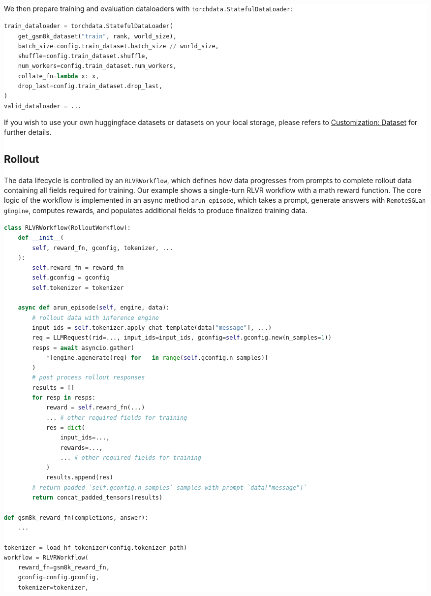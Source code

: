 We then prepare training and evaluation dataloaders with `torchdata.StatefulDataLoader`:

```python
train_dataloader = torchdata.StatefulDataLoader(
    get_gsm8k_dataset("train", rank, world_size),
    batch_size=config.train_dataset.batch_size // world_size,
    shuffle=config.train_dataset.shuffle,
    num_workers=config.train_dataset.num_workers,
    collate_fn=lambda x: x,
    drop_last=config.train_dataset.drop_last,
)
valid_dataloader = ...
```

If you wish to use your own huggingface datasets or datasets on your local storage,
please refers to [Customization: Dataset](../customization/dataset.md) for further
details.

## Rollout

The data lifecycle is controlled by an `RLVRWorkflow`, which defines how data progresses
from prompts to complete rollout data containing all fields required for training. Our
example shows a single-turn RLVR workflow with a math reward function. The core logic of
the workflow is implemented in an async method `arun_episode`, which takes a prompt,
generate answers with `RemoteSGLangEngine`, computes rewards, and populates additional
fields to produce finalized training data.

```python
class RLVRWorkflow(RolloutWorkflow):
    def __init__(
        self, reward_fn, gconfig, tokenizer, ...
    ):
        self.reward_fn = reward_fn
        self.gconfig = gconfig
        self.tokenizer = tokenizer

    async def arun_episode(self, engine, data):
        # rollout data with inference engine
        input_ids = self.tokenizer.apply_chat_template(data["message"], ...)
        req = LLMRequest(rid=..., input_ids=input_ids, gconfig=self.gconfig.new(n_samples=1))
        resps = await asyncio.gather(
            *[engine.agenerate(req) for _ in range(self.gconfig.n_samples)]
        )
        # post process rollout responses
        results = []
        for resp in resps:
            reward = self.reward_fn(...)
            ... # other required fields for training
            res = dict(
                input_ids=...,
                rewards=...,
                ... # other required fields for training
            )
            results.append(res)
        # return padded `self.gconfig.n_samples` samples with prompt `data["message"]`
        return concat_padded_tensors(results)

def gsm8k_reward_fn(completions, answer):
    ...

tokenizer = load_hf_tokenizer(config.tokenizer_path)
workflow = RLVRWorkflow(
    reward_fn=gsm8k_reward_fn,
    gconfig=config.gconfig,
    tokenizer=tokenizer,
```